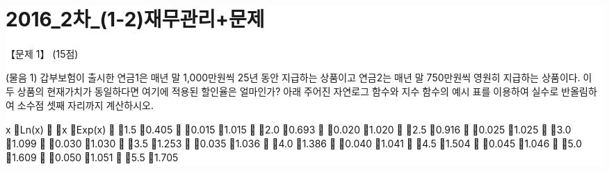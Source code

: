 # 2016_2차_(1-2)재무관리+문제

【문제 1】 (15점)

(물음 1) 갑부보험이 출시한 연금1은 매년 말 1,000만원씩 25년 동안 지급하는 상품이고 연금2는 매년 말 750만원씩 영원히 지급하는 상품이다. 이 두 상품의 현재가치가 동일하다면 여기에 적용된 할인율은 얼마인가? 아래 주어진 자연로그 함수와 지수 함수의 예시 표를 이용하여 실수로 반올림하여 소수점 셋째 자리까지 계산하시오.

x
Ln(x)

x
Exp(x)

1.5
0.405 

0.015 
1.015

2.0
0.693 

0.020 
1.020

2.5
0.916 

0.025 
1.025

3.0
1.099 

0.030 
1.030

3.5
1.253 

0.035 
1.036

4.0
1.386 

0.040 
1.041

4.5
1.504 

0.045 
1.046

5.0
1.609 

0.050 
1.051

5.5
1.705
